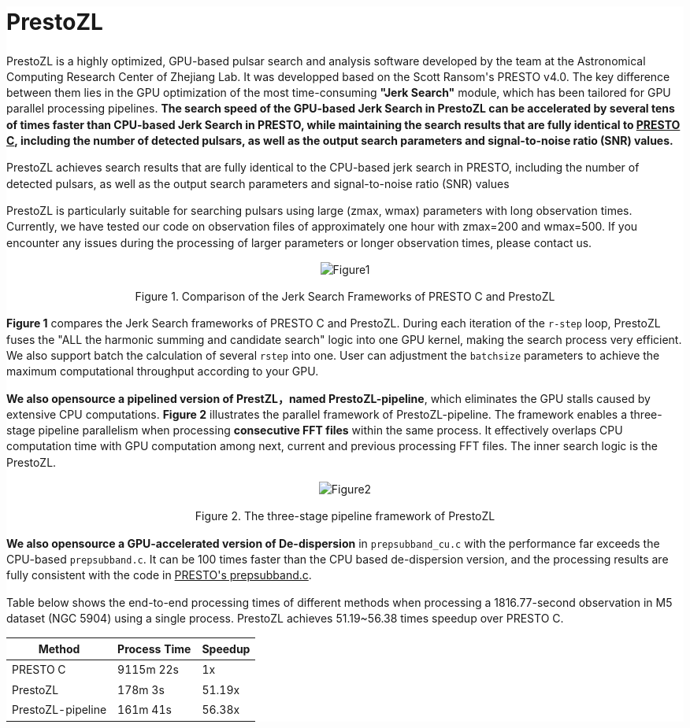 # PrestoZL
PrestoZL is a highly optimized, GPU-based pulsar search and analysis software developed by the team at the Astronomical Computing Research Center of Zhejiang Lab. It was developped based on the Scott Ransom's PRESTO v4.0. The key difference between them lies in the GPU optimization of the most time-consuming **"Jerk Search"** module, which has been tailored for GPU parallel processing pipelines.  **The search speed of the GPU-based Jerk Search in PrestoZL can be accelerated by several tens of times faster than CPU-based Jerk Search in PRESTO, while maintaining the search results that are fully identical to [PRESTO C](https://github.com/scottransom/presto/tree/v4.0), including the number of detected pulsars, as well as the output search parameters and signal-to-noise ratio (SNR) values.** 


PrestoZL achieves search results that are fully identical to the CPU-based jerk search in PRESTO, including the number of detected pulsars, as well as the output search parameters and signal-to-noise ratio (SNR) values

PrestoZL is particularly suitable for searching pulsars using large (zmax, wmax) parameters with long observation times. Currently, we have tested our code on observation files of approximately one hour with zmax=200 and wmax=500. If you encounter any issues during the processing of larger parameters or longer observation times, please contact us.

<div align="center">
  <img src="https://github.com/zhejianglab/PrestoZL/raw/main/resource/Figure1.jpg" alt="Figure1" width="500">
  <p>Figure 1. Comparison of the Jerk Search Frameworks of PRESTO C and PrestoZL</p>
</div>

**Figure 1** compares the Jerk Search frameworks of PRESTO C and PrestoZL. During each iteration of the `r-step` loop, PrestoZL fuses the "ALL the harmonic summing and candidate search" logic into one GPU kernel, making the search process very efficient. We also support batch the calculation of several `rstep` into one. User can adjustment the `batchsize` parameters to achieve the maximum computational throughput according to your GPU.

**We also opensource a pipelined version of PrestZL，named PrestoZL-pipeline**, which eliminates the GPU stalls caused by extensive CPU computations. **Figure 2** illustrates the parallel framework of PrestoZL-pipeline. The framework enables a three-stage pipeline parallelism when processing **consecutive FFT files** within the same process. It effectively overlaps CPU computation time with GPU computation among next, current and previous processing FFT files. The inner search logic is the PrestoZL.

<div align="center">
  <img src="https://github.com/zhejianglab/PrestoZL/raw/main/resource/Figure2.jpeg" alt="Figure2" width="600">
  <p>Figure 2. The three-stage pipeline framework of PrestoZL</p>
</div>

**We also opensource a GPU-accelerated version of De-dispersion** in `prepsubband_cu.c` with the performance far exceeds the CPU-based `prepsubband.c`. It can be 100 times faster than the CPU based de-dispersion version, and the processing results are fully consistent with the code in [PRESTO's prepsubband.c](https://github.com/scottransom/presto/blob/v4.0/src/prepsubband.c).

Table below shows the end-to-end processing times of different methods when processing a 1816.77-second observation in M5 dataset (NGC 5904) using a single process. PrestoZL achieves 51.19~56.38 times speedup over PRESTO C.

| Method              | Process Time | Speedup |
|---------------------|--------------|---------|
| PRESTO C            | 9115m 22s    | 1x      |
| PrestoZL            | 178m 3s      | 51.19x  |
| PrestoZL-pipeline   | 161m 41s     | 56.38x  |

